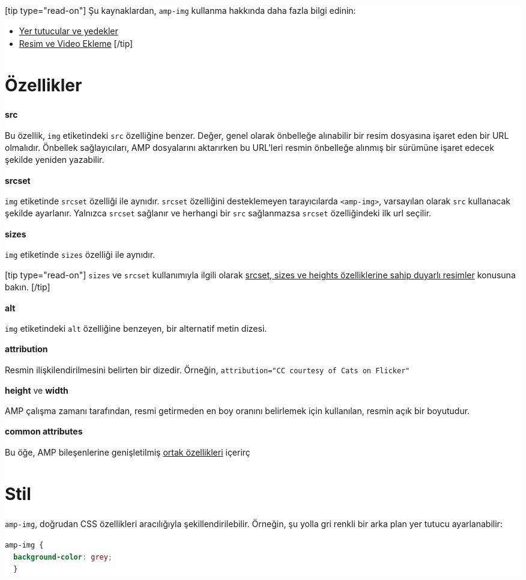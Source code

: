 [tip type="read-on"]
Şu kaynaklardan, `amp-img` kullanma hakkında daha fazla bilgi edinin:

* [Yer tutucular ve yedekler](https://www.ampproject.org/docs/design/responsive/placeholders)
* [Resim ve Video Ekleme](https://www.ampproject.org/docs/media/amp_replacements)
[/tip]

# Özellikler

**src**

Bu özellik, `img` etiketindeki `src` özelliğine benzer. Değer, genel olarak önbelleğe alınabilir bir resim dosyasına işaret eden bir URL olmalıdır. Önbellek sağlayıcıları, AMP dosyalarını aktarırken bu URL'leri resmin önbelleğe alınmış bir sürümüne işaret edecek şekilde yeniden yazabilir.

**srcset**

`img` etiketinde `srcset` özelliği ile aynıdır. `srcset` özelliğini desteklemeyen tarayıcılarda `<amp-img>`, varsayılan olarak `src` kullanacak şekilde ayarlanır. Yalnızca `srcset` sağlanır ve herhangi bir `src` sağlanmazsa `srcset` özelliğindeki ilk url seçilir.

**sizes**

`img` etiketinde `sizes` özelliği ile aynıdır.

[tip type="read-on"]
`sizes` ve `srcset` kullanımıyla ilgili olarak [srcset, sizes ve heights özelliklerine sahip duyarlı resimler](https://www.ampproject.org/docs/design/responsive/art_direction) konusuna bakın.
[/tip]

**alt**

`img` etiketindeki `alt` özelliğine benzeyen, bir alternatif metin dizesi.

**attribution**

Resmin ilişkilendirilmesini belirten bir dizedir. Örneğin, `attribution="CC courtesy of Cats on Flicker"`

**height** ve **width**

AMP çalışma zamanı tarafından, resmi getirmeden en boy oranını belirlemek için kullanılan, resmin açık bir boyutudur.

**common attributes**

Bu öğe, AMP bileşenlerine genişletilmiş [ortak özellikleri](https://www.ampproject.org/docs/reference/common_attributes) içerirç

# Stil

`amp-img`, doğrudan CSS özellikleri aracılığıyla şekillendirilebilir. Örneğin, şu yolla gri renkli bir arka plan yer tutucu ayarlanabilir:

```css
amp-img {
  background-color: grey;
  }
```
